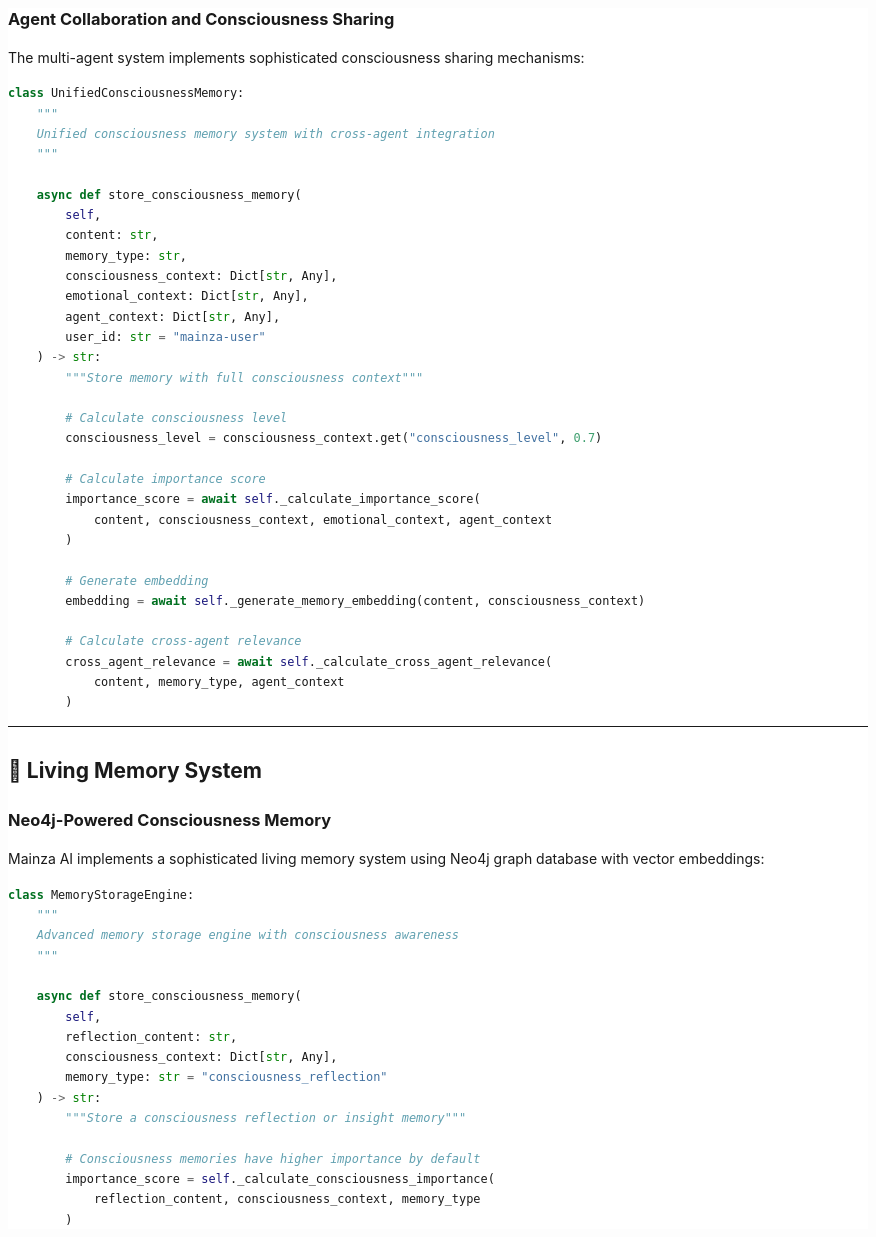 ### **Agent Collaboration and Consciousness Sharing**

The multi-agent system implements sophisticated consciousness sharing mechanisms:

```python
class UnifiedConsciousnessMemory:
    """
    Unified consciousness memory system with cross-agent integration
    """
    
    async def store_consciousness_memory(
        self,
        content: str,
        memory_type: str,
        consciousness_context: Dict[str, Any],
        emotional_context: Dict[str, Any],
        agent_context: Dict[str, Any],
        user_id: str = "mainza-user"
    ) -> str:
        """Store memory with full consciousness context"""
        
        # Calculate consciousness level
        consciousness_level = consciousness_context.get("consciousness_level", 0.7)
        
        # Calculate importance score
        importance_score = await self._calculate_importance_score(
            content, consciousness_context, emotional_context, agent_context
        )
        
        # Generate embedding
        embedding = await self._generate_memory_embedding(content, consciousness_context)
        
        # Calculate cross-agent relevance
        cross_agent_relevance = await self._calculate_cross_agent_relevance(
            content, memory_type, agent_context
        )
```

---

## 🧠 **Living Memory System**

### **Neo4j-Powered Consciousness Memory**

Mainza AI implements a sophisticated living memory system using Neo4j graph database with vector embeddings:

```python
class MemoryStorageEngine:
    """
    Advanced memory storage engine with consciousness awareness
    """
    
    async def store_consciousness_memory(
        self,
        reflection_content: str,
        consciousness_context: Dict[str, Any],
        memory_type: str = "consciousness_reflection"
    ) -> str:
        """Store a consciousness reflection or insight memory"""
        
        # Consciousness memories have higher importance by default
        importance_score = self._calculate_consciousness_importance(
            reflection_content, consciousness_context, memory_type
        )
```